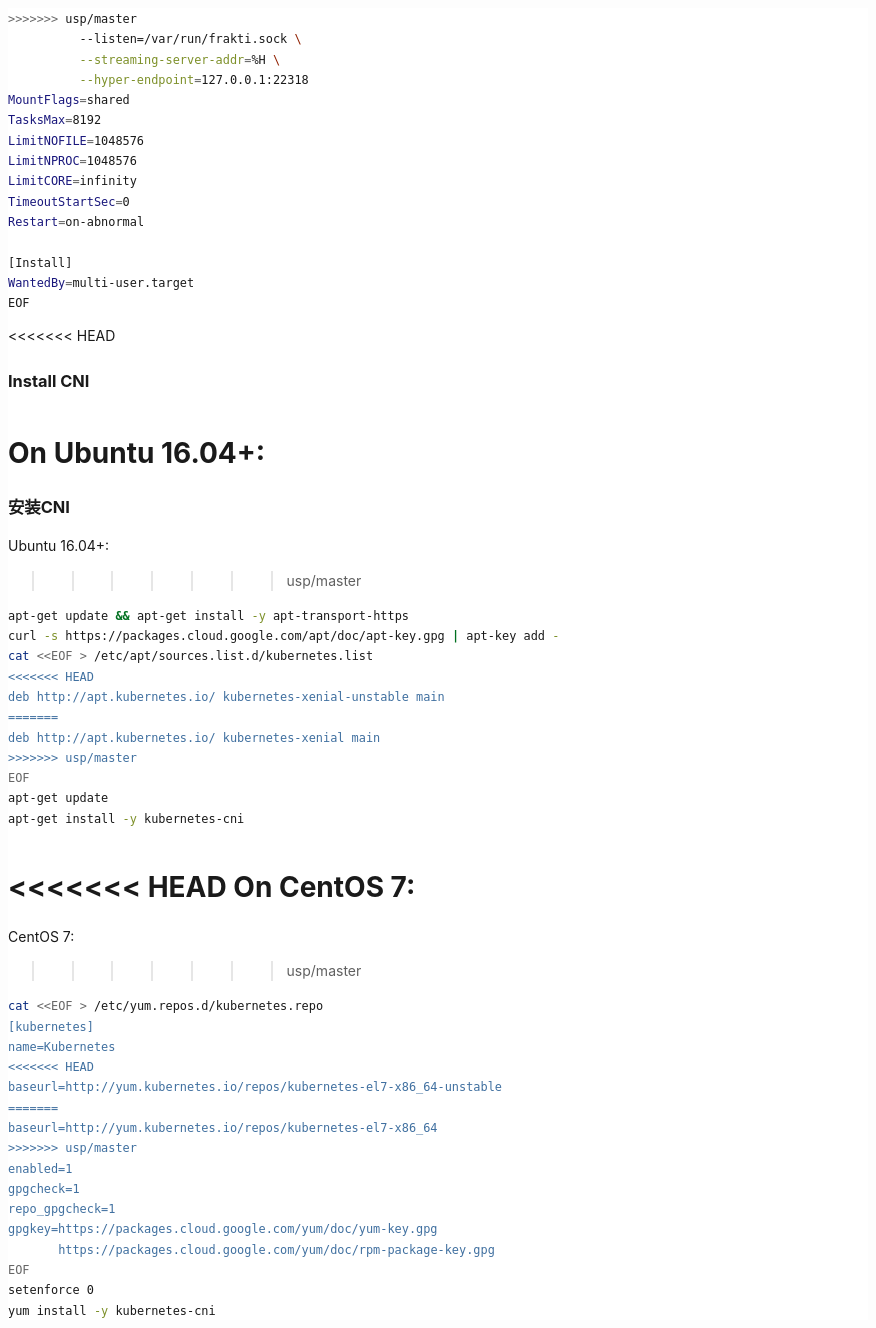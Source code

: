 ```sh
>>>>>>> usp/master
          --listen=/var/run/frakti.sock \
          --streaming-server-addr=%H \
          --hyper-endpoint=127.0.0.1:22318
MountFlags=shared
TasksMax=8192
LimitNOFILE=1048576
LimitNPROC=1048576
LimitCORE=infinity
TimeoutStartSec=0
Restart=on-abnormal

[Install]
WantedBy=multi-user.target
EOF
```

<<<<<<< HEAD
### Install CNI

On Ubuntu 16.04+:
=======
### 安装CNI

Ubuntu 16.04+:
>>>>>>> usp/master

```sh
apt-get update && apt-get install -y apt-transport-https
curl -s https://packages.cloud.google.com/apt/doc/apt-key.gpg | apt-key add -
cat <<EOF > /etc/apt/sources.list.d/kubernetes.list
<<<<<<< HEAD
deb http://apt.kubernetes.io/ kubernetes-xenial-unstable main
=======
deb http://apt.kubernetes.io/ kubernetes-xenial main
>>>>>>> usp/master
EOF
apt-get update
apt-get install -y kubernetes-cni
```

<<<<<<< HEAD
On CentOS 7:
=======
CentOS 7:
>>>>>>> usp/master

```sh
cat <<EOF > /etc/yum.repos.d/kubernetes.repo
[kubernetes]
name=Kubernetes
<<<<<<< HEAD
baseurl=http://yum.kubernetes.io/repos/kubernetes-el7-x86_64-unstable
=======
baseurl=http://yum.kubernetes.io/repos/kubernetes-el7-x86_64
>>>>>>> usp/master
enabled=1
gpgcheck=1
repo_gpgcheck=1
gpgkey=https://packages.cloud.google.com/yum/doc/yum-key.gpg
       https://packages.cloud.google.com/yum/doc/rpm-package-key.gpg
EOF
setenforce 0
yum install -y kubernetes-cni
```